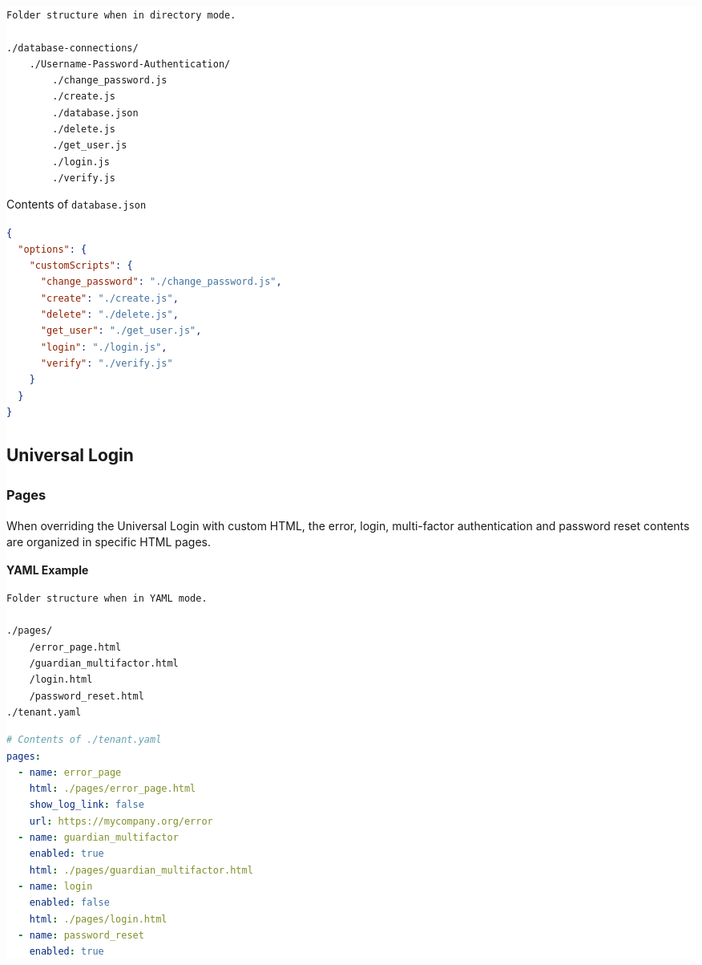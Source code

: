 ```
Folder structure when in directory mode.

./database-connections/
    ./Username-Password-Authentication/
        ./change_password.js
        ./create.js
        ./database.json
        ./delete.js
        ./get_user.js
        ./login.js
        ./verify.js
```

Contents of `database.json`

```json
{
  "options": {
    "customScripts": {
      "change_password": "./change_password.js",
      "create": "./create.js",
      "delete": "./delete.js",
      "get_user": "./get_user.js",
      "login": "./login.js",
      "verify": "./verify.js"
    }
  }
}
```

## Universal Login

### Pages

When overriding the Universal Login with custom HTML, the error, login, multi-factor authentication and password reset
contents are organized in specific HTML pages.

**YAML Example**

```
Folder structure when in YAML mode.

./pages/
    /error_page.html
    /guardian_multifactor.html
    /login.html
    /password_reset.html
./tenant.yaml
```

```yaml
# Contents of ./tenant.yaml
pages:
  - name: error_page
    html: ./pages/error_page.html
    show_log_link: false
    url: https://mycompany.org/error
  - name: guardian_multifactor
    enabled: true
    html: ./pages/guardian_multifactor.html
  - name: login
    enabled: false
    html: ./pages/login.html
  - name: password_reset
    enabled: true
```